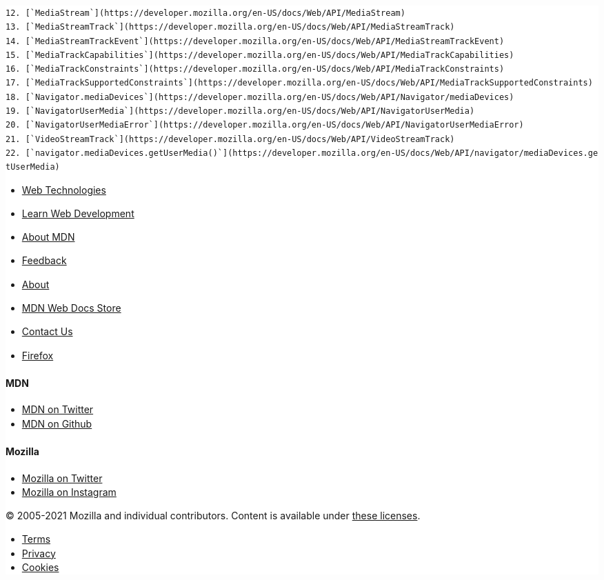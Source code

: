     12. [`MediaStream`](https://developer.mozilla.org/en-US/docs/Web/API/MediaStream)
    13. [`MediaStreamTrack`](https://developer.mozilla.org/en-US/docs/Web/API/MediaStreamTrack)
    14. [`MediaStreamTrackEvent`](https://developer.mozilla.org/en-US/docs/Web/API/MediaStreamTrackEvent)
    15. [`MediaTrackCapabilities`](https://developer.mozilla.org/en-US/docs/Web/API/MediaTrackCapabilities)
    16. [`MediaTrackConstraints`](https://developer.mozilla.org/en-US/docs/Web/API/MediaTrackConstraints)
    17. [`MediaTrackSupportedConstraints`](https://developer.mozilla.org/en-US/docs/Web/API/MediaTrackSupportedConstraints)
    18. [`Navigator.mediaDevices`](https://developer.mozilla.org/en-US/docs/Web/API/Navigator/mediaDevices)
    19. [`NavigatorUserMedia`](https://developer.mozilla.org/en-US/docs/Web/API/NavigatorUserMedia)
    20. [`NavigatorUserMediaError`](https://developer.mozilla.org/en-US/docs/Web/API/NavigatorUserMediaError)
    21. [`VideoStreamTrack`](https://developer.mozilla.org/en-US/docs/Web/API/VideoStreamTrack)
    22. [`navigator.mediaDevices.getUserMedia()`](https://developer.mozilla.org/en-US/docs/Web/API/navigator/mediaDevices.getUserMedia)

-   [Web Technologies](https://developer.mozilla.org/en-US/docs/Web)
-   [Learn Web Development](https://developer.mozilla.org/en-US/docs/Learn)
-   [About MDN](https://developer.mozilla.org/en-US/docs/MDN/About)
-   [Feedback](https://developer.mozilla.org/en-US/docs/MDN/Feedback)



-   [About](https://www.mozilla.org/about/)
-   [MDN Web Docs Store](https://shop.spreadshirt.com/mdn-store/)
-   [Contact Us](https://www.mozilla.org/contact/)
-   [Firefox](https://www.mozilla.org/firefox/?utm_source=developer.mozilla.org&utm_campaign=footer&utm_medium=referral)

#### MDN

-   <a href="https://twitter.com/mozdevnet" class="social-icon twitter"><span class="visually-hidden">MDN on Twitter</span></a>
-   <a href="https://github.com/mdn/" class="social-icon github"><span class="visually-hidden">MDN on Github</span></a>

#### Mozilla

-   <a href="https://twitter.com/mozilla" class="social-icon twitter"><span class="visually-hidden">Mozilla on Twitter</span></a>
-   <a href="https://www.instagram.com/mozillagram/" class="social-icon instagram"><span class="visually-hidden">Mozilla on Instagram</span></a>

© 2005-2021 Mozilla and individual contributors. Content is available under [these licenses](https://developer.mozilla.org/docs/MDN/About#Copyrights_and_licenses).

-   [Terms](https://www.mozilla.org/about/legal/terms/mozilla)
-   [Privacy](https://www.mozilla.org/privacy/websites/)
-   [Cookies](https://www.mozilla.org/privacy/websites/#cookies)
